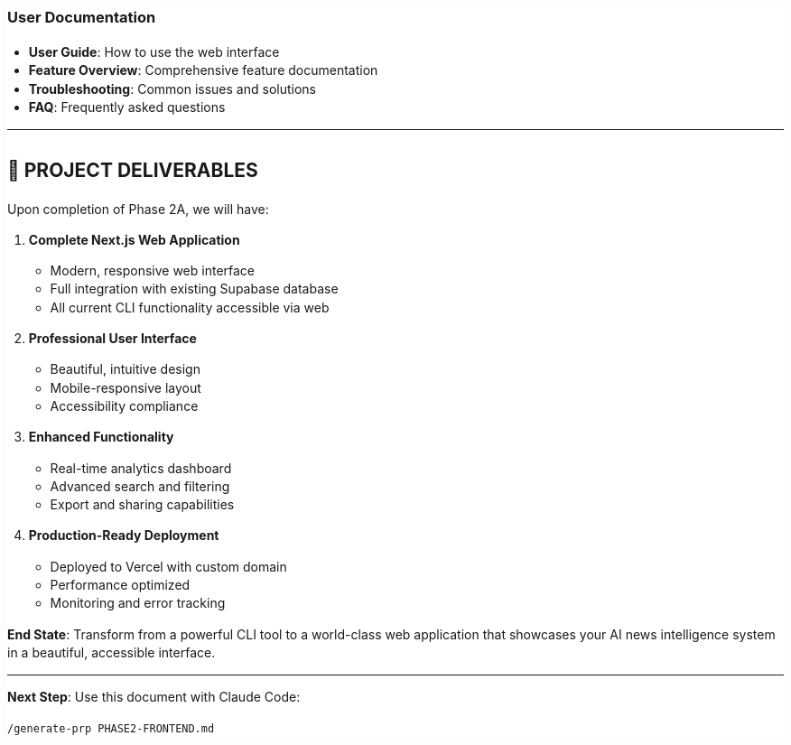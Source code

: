 ### **User Documentation**
- **User Guide**: How to use the web interface
- **Feature Overview**: Comprehensive feature documentation
- **Troubleshooting**: Common issues and solutions
- **FAQ**: Frequently asked questions

---

## 🎊 **PROJECT DELIVERABLES**

Upon completion of Phase 2A, we will have:

1. **Complete Next.js Web Application**
   - Modern, responsive web interface
   - Full integration with existing Supabase database
   - All current CLI functionality accessible via web

2. **Professional User Interface**
   - Beautiful, intuitive design
   - Mobile-responsive layout
   - Accessibility compliance

3. **Enhanced Functionality**
   - Real-time analytics dashboard
   - Advanced search and filtering
   - Export and sharing capabilities

4. **Production-Ready Deployment**
   - Deployed to Vercel with custom domain
   - Performance optimized
   - Monitoring and error tracking

**End State**: Transform from a powerful CLI tool to a world-class web application that showcases your AI news intelligence system in a beautiful, accessible interface.

---

**Next Step**: Use this document with Claude Code:
```bash
/generate-prp PHASE2-FRONTEND.md
```